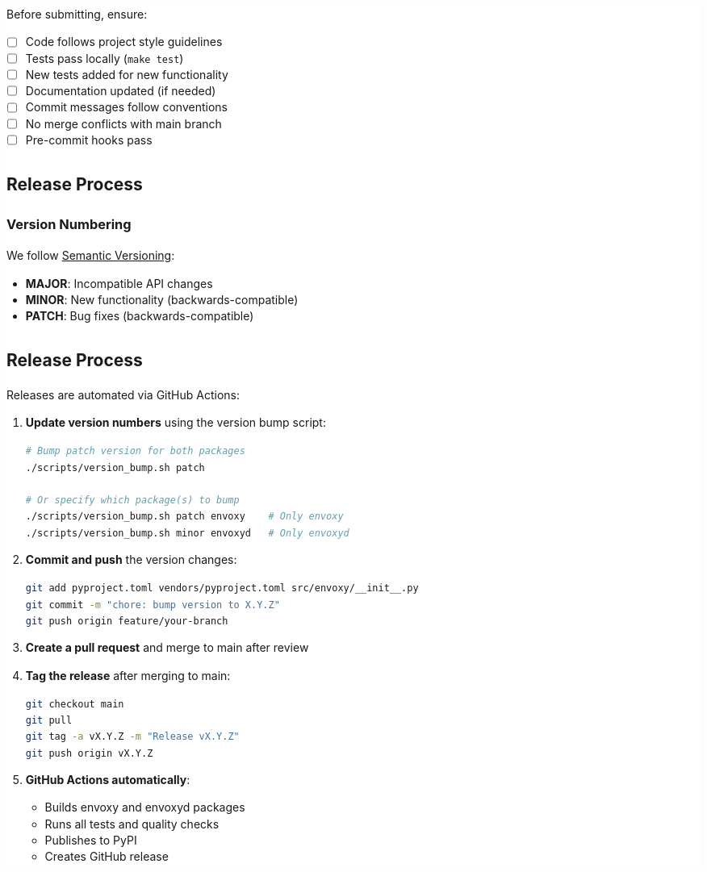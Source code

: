 Before submitting, ensure:

- [ ] Code follows project style guidelines
- [ ] Tests pass locally (`make test`)
- [ ] New tests added for new functionality
- [ ] Documentation updated (if needed)
- [ ] Commit messages follow conventions
- [ ] No merge conflicts with main branch
- [ ] Pre-commit hooks pass

## Release Process

### Version Numbering

We follow [Semantic Versioning](https://semver.org/):

- **MAJOR**: Incompatible API changes
- **MINOR**: New functionality (backwards-compatible)
- **PATCH**: Bug fixes (backwards-compatible)

## Release Process

Releases are automated via GitHub Actions:

1. **Update version numbers** using the version bump script:
   ```bash
   # Bump patch version for both packages
   ./scripts/version_bump.sh patch
   
   # Or specify which package(s) to bump
   ./scripts/version_bump.sh patch envoxy    # Only envoxy
   ./scripts/version_bump.sh minor envoxyd   # Only envoxyd
   ```

2. **Commit and push** the version changes:
   ```bash
   git add pyproject.toml vendors/pyproject.toml src/envoxy/__init__.py
   git commit -m "chore: bump version to X.Y.Z"
   git push origin feature/your-branch
   ```

3. **Create a pull request** and merge to main after review

4. **Tag the release** after merging to main:
   ```bash
   git checkout main
   git pull
   git tag -a vX.Y.Z -m "Release vX.Y.Z"
   git push origin vX.Y.Z
   ```

5. **GitHub Actions automatically**:
   - Builds envoxy and envoxyd packages
   - Runs all tests and quality checks
   - Publishes to PyPI
   - Creates GitHub release
